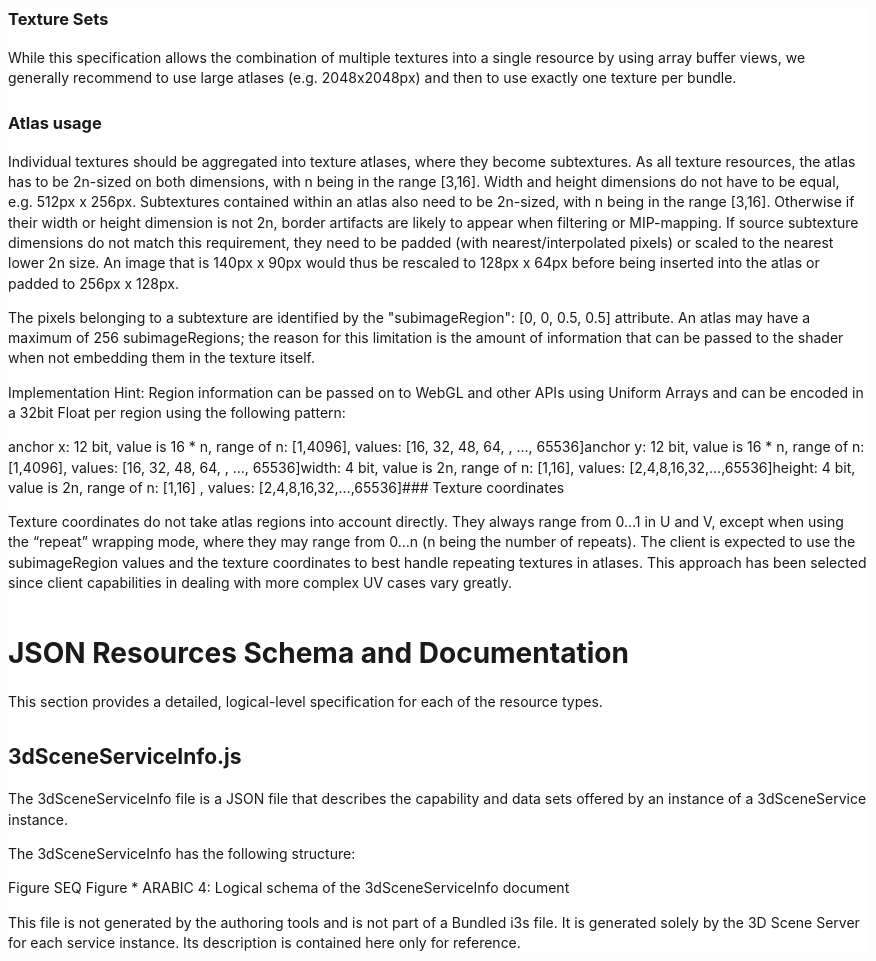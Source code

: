 ### Texture Sets

While this specification allows the combination of multiple textures into a single resource by using array buffer views, we generally recommend to use large atlases (e.g. 2048x2048px) and then to use exactly one texture per bundle.

### Atlas usage

Individual textures should be aggregated into texture atlases, where they become subtextures. As all texture resources, the atlas has to be 2n-sized on both dimensions, with n being in the range [3,16]. Width and height dimensions do not have to be equal, e.g. 512px x 256px. Subtextures contained within an atlas also need to be 2n-sized, with n being in the range [3,16]. Otherwise if their width or height dimension is not 2n, border artifacts are likely to appear when filtering or MIP-mapping. If source subtexture dimensions do not match this requirement, they need to be padded (with nearest/interpolated pixels) or scaled to the nearest lower 2n size. An image that is 140px x 90px would thus be rescaled to 128px x 64px before being inserted into the atlas or padded to 256px x 128px.

The pixels belonging to a subtexture are identified by the "subimageRegion": [0, 0, 0.5, 0.5] attribute. An atlas may have a maximum of 256 subimageRegions; the reason for this limitation is the amount of information that can be passed to the shader when not embedding them in the texture itself.

Implementation Hint: Region information can be passed on to WebGL and other APIs using Uniform Arrays and can be encoded in a 32bit Float per region using the following pattern:

anchor x: 12 bit, value is 16 * n, range of n: [1,4096], values: [16, 32, 48, 64, , …, 65536]anchor y: 12 bit, value is 16 * n, range of n: [1,4096], values: [16, 32, 48, 64, , …, 65536]width: 4 bit, value is 2n, range of n:  [1,16], values: [2,4,8,16,32,…,65536]height: 4 bit, value is 2n, range of n:  [1,16] , values: [2,4,8,16,32,…,65536]### Texture coordinates

Texture coordinates do not take atlas regions into account directly. They always range from 0…1 in U and V, except when using the “repeat” wrapping mode, where they may range from 0…n (n being the number of repeats). The client is expected to use the subimageRegion values and the texture coordinates to best handle repeating textures in atlases. This approach has been selected since client capabilities in dealing with more complex UV cases vary greatly.




# JSON Resources Schema and Documentation

This section provides a detailed, logical-level specification for each of the resource types.

## 3dSceneServiceInfo.js

The 3dSceneServiceInfo file is a JSON file that describes the capability and data sets offered by an instance of a 3dSceneService instance.

The 3dSceneServiceInfo has the following structure:



Figure  SEQ Figure \* ARABIC 4: Logical schema of the 3dSceneServiceInfo document

This file is not generated by the authoring tools and is not part of a Bundled i3s file. It is generated solely by the 3D Scene Server for each service instance. Its description is contained here only for reference.
